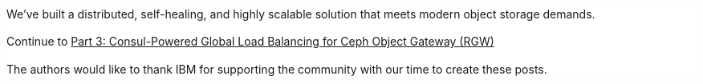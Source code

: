 We’ve built a distributed, self-healing, and highly scalable solution that
meets modern object storage demands.


Continue to [Part 3: Consul-Powered Global Load Balancing for Ceph Object Gateway (RGW)](https://ceph.io/en/news/blog/2025/consul-lb3/)



The authors would like to thank IBM for supporting the community with our time to create these posts.
